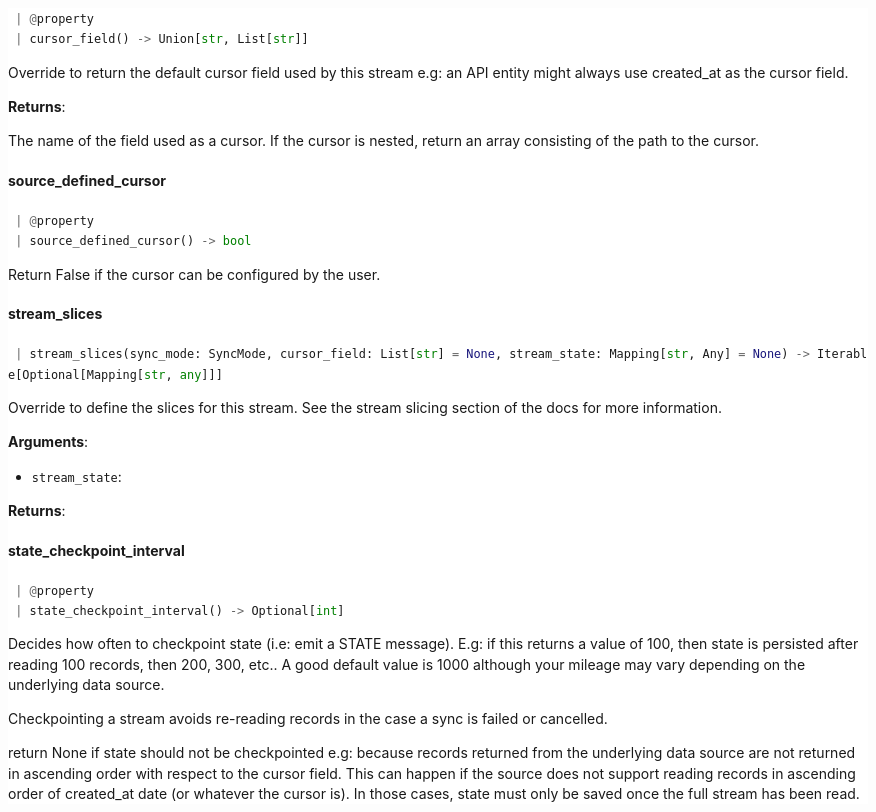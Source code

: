 ```python
 | @property
 | cursor_field() -> Union[str, List[str]]
```

Override to return the default cursor field used by this stream e.g: an API entity might always use created_at as the cursor field.

**Returns**:

The name of the field used as a cursor. If the cursor is nested, return an array consisting of the path to the cursor.

<a name="cdk.streams.core.Stream.source_defined_cursor"></a>
#### source\_defined\_cursor

```python
 | @property
 | source_defined_cursor() -> bool
```

Return False if the cursor can be configured by the user.

<a name="cdk.streams.core.Stream.stream_slices"></a>
#### stream\_slices

```python
 | stream_slices(sync_mode: SyncMode, cursor_field: List[str] = None, stream_state: Mapping[str, Any] = None) -> Iterable[Optional[Mapping[str, any]]]
```

Override to define the slices for this stream. See the stream slicing section of the docs for more information.

**Arguments**:

- `stream_state`: 

**Returns**:



<a name="cdk.streams.core.Stream.state_checkpoint_interval"></a>
#### state\_checkpoint\_interval

```python
 | @property
 | state_checkpoint_interval() -> Optional[int]
```

Decides how often to checkpoint state (i.e: emit a STATE message). E.g: if this returns a value of 100, then state is persisted after reading
100 records, then 200, 300, etc.. A good default value is 1000 although your mileage may vary depending on the underlying data source.

Checkpointing a stream avoids re-reading records in the case a sync is failed or cancelled.

return None if state should not be checkpointed e.g: because records returned from the underlying data source are not returned in
ascending order with respect to the cursor field. This can happen if the source does not support reading records in ascending order of
created_at date (or whatever the cursor is). In those cases, state must only be saved once the full stream has been read.
